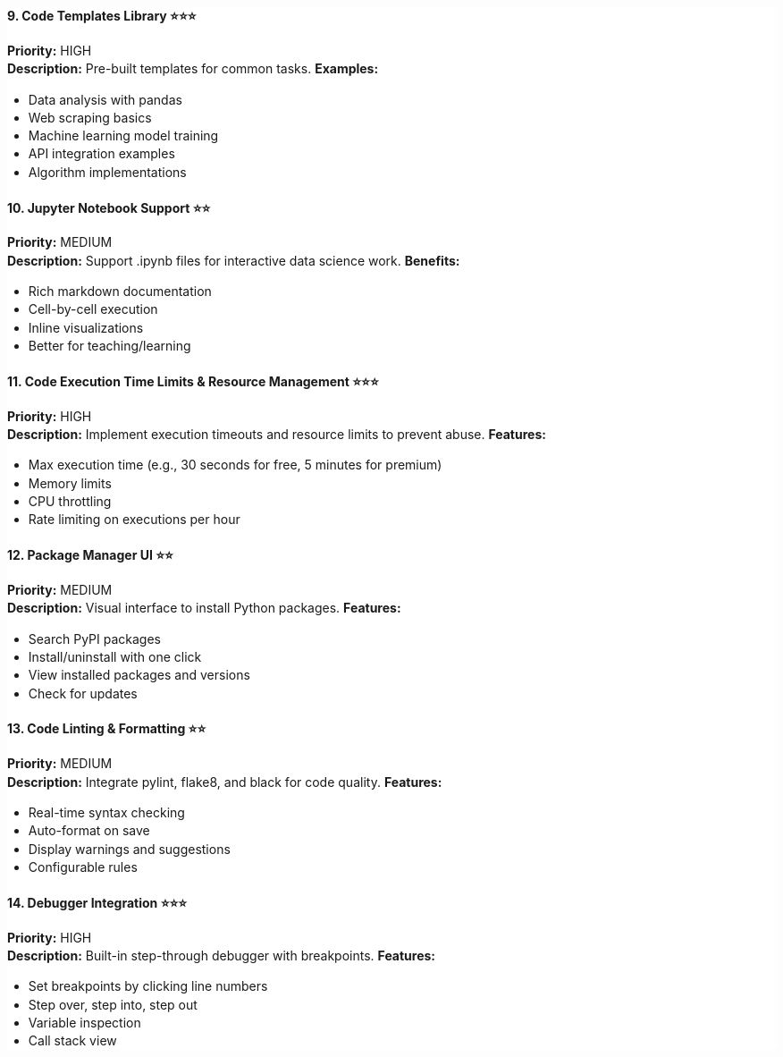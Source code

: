 #### 9. **Code Templates Library** ⭐⭐⭐
**Priority:** HIGH  
**Description:** Pre-built templates for common tasks.
**Examples:**
- Data analysis with pandas
- Web scraping basics
- Machine learning model training
- API integration examples
- Algorithm implementations

#### 10. **Jupyter Notebook Support** ⭐⭐
**Priority:** MEDIUM  
**Description:** Support .ipynb files for interactive data science work.
**Benefits:**
- Rich markdown documentation
- Cell-by-cell execution
- Inline visualizations
- Better for teaching/learning

#### 11. **Code Execution Time Limits & Resource Management** ⭐⭐⭐
**Priority:** HIGH  
**Description:** Implement execution timeouts and resource limits to prevent abuse.
**Features:**
- Max execution time (e.g., 30 seconds for free, 5 minutes for premium)
- Memory limits
- CPU throttling
- Rate limiting on executions per hour

#### 12. **Package Manager UI** ⭐⭐
**Priority:** MEDIUM  
**Description:** Visual interface to install Python packages.
**Features:**
- Search PyPI packages
- Install/uninstall with one click
- View installed packages and versions
- Check for updates

#### 13. **Code Linting & Formatting** ⭐⭐
**Priority:** MEDIUM  
**Description:** Integrate pylint, flake8, and black for code quality.
**Features:**
- Real-time syntax checking
- Auto-format on save
- Display warnings and suggestions
- Configurable rules

#### 14. **Debugger Integration** ⭐⭐⭐
**Priority:** HIGH  
**Description:** Built-in step-through debugger with breakpoints.
**Features:**
- Set breakpoints by clicking line numbers
- Step over, step into, step out
- Variable inspection
- Call stack view
